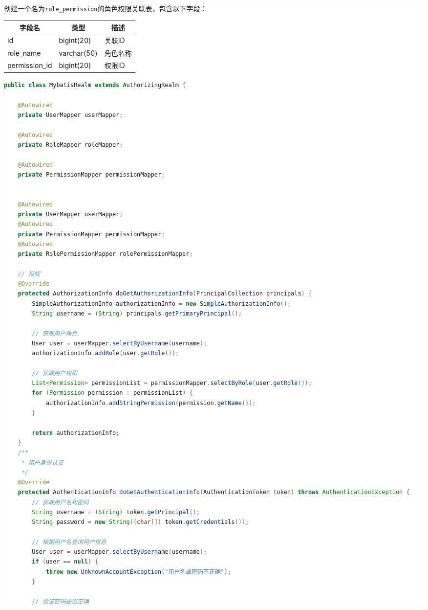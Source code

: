 创建一个名为`role_permission`的角色权限关联表，包含以下字段：

| 字段名        | 类型        | 描述     |
| ------------- | ----------- | -------- |
| id            | bigint(20)  | 关联ID   |
| role_name     | varchar(50) | 角色名称 |
| permission_id | bigint(20)  | 权限ID   |

```java
public class MybatisRealm extends AuthorizingRealm {

    @Autowired
    private UserMapper userMapper;

    @Autowired
    private RoleMapper roleMapper;

    @Autowired
    private PermissionMapper permissionMapper;


    @Autowired
    private UserMapper userMapper;
    @Autowired
    private PermissionMapper permissionMapper;
    @Autowired
    private RolePermissionMapper rolePermissionMapper;

    // 授权
    @Override
    protected AuthorizationInfo doGetAuthorizationInfo(PrincipalCollection principals) {
        SimpleAuthorizationInfo authorizationInfo = new SimpleAuthorizationInfo();
        String username = (String) principals.getPrimaryPrincipal();

        // 获取用户角色
        User user = userMapper.selectByUsername(username);
        authorizationInfo.addRole(user.getRole());

        // 获取用户权限
        List<Permission> permissionList = permissionMapper.selectByRole(user.getRole());
        for (Permission permission : permissionList) {
            authorizationInfo.addStringPermission(permission.getName());
        }

        return authorizationInfo;
    }
    /**
     * 用户身份认证
     */
    @Override
    protected AuthenticationInfo doGetAuthenticationInfo(AuthenticationToken token) throws AuthenticationException {
        // 获取用户名和密码
        String username = (String) token.getPrincipal();
        String password = new String((char[]) token.getCredentials());

        // 根据用户名查询用户信息
        User user = userMapper.selectByUsername(username);
        if (user == null) {
            throw new UnknownAccountException("用户名或密码不正确");
        }

        // 验证密码是否正确
```